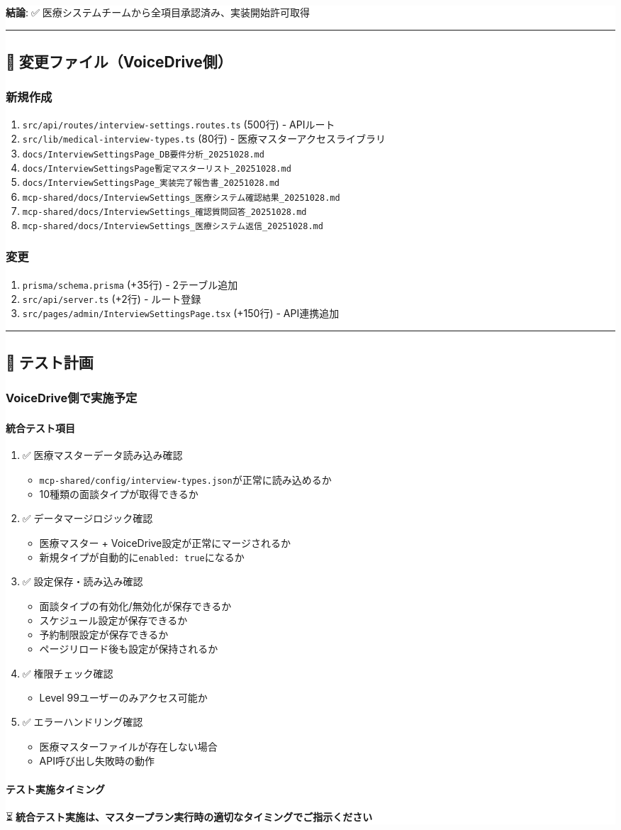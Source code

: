**結論**: ✅ 医療システムチームから全項目承認済み、実装開始許可取得

---

## 📁 変更ファイル（VoiceDrive側）

### 新規作成
1. `src/api/routes/interview-settings.routes.ts` (500行) - APIルート
2. `src/lib/medical-interview-types.ts` (80行) - 医療マスターアクセスライブラリ
3. `docs/InterviewSettingsPage_DB要件分析_20251028.md`
4. `docs/InterviewSettingsPage暫定マスターリスト_20251028.md`
5. `docs/InterviewSettingsPage_実装完了報告書_20251028.md`
6. `mcp-shared/docs/InterviewSettings_医療システム確認結果_20251028.md`
7. `mcp-shared/docs/InterviewSettings_確認質問回答_20251028.md`
8. `mcp-shared/docs/InterviewSettings_医療システム返信_20251028.md`

### 変更
1. `prisma/schema.prisma` (+35行) - 2テーブル追加
2. `src/api/server.ts` (+2行) - ルート登録
3. `src/pages/admin/InterviewSettingsPage.tsx` (+150行) - API連携追加

---

## 🧪 テスト計画

### VoiceDrive側で実施予定

#### 統合テスト項目
1. ✅ 医療マスターデータ読み込み確認
   - `mcp-shared/config/interview-types.json`が正常に読み込めるか
   - 10種類の面談タイプが取得できるか

2. ✅ データマージロジック確認
   - 医療マスター + VoiceDrive設定が正常にマージされるか
   - 新規タイプが自動的に`enabled: true`になるか

3. ✅ 設定保存・読み込み確認
   - 面談タイプの有効化/無効化が保存できるか
   - スケジュール設定が保存できるか
   - 予約制限設定が保存できるか
   - ページリロード後も設定が保持されるか

4. ✅ 権限チェック確認
   - Level 99ユーザーのみアクセス可能か

5. ✅ エラーハンドリング確認
   - 医療マスターファイルが存在しない場合
   - API呼び出し失敗時の動作

#### テスト実施タイミング
⏳ **統合テスト実施は、マスタープラン実行時の適切なタイミングでご指示ください**
